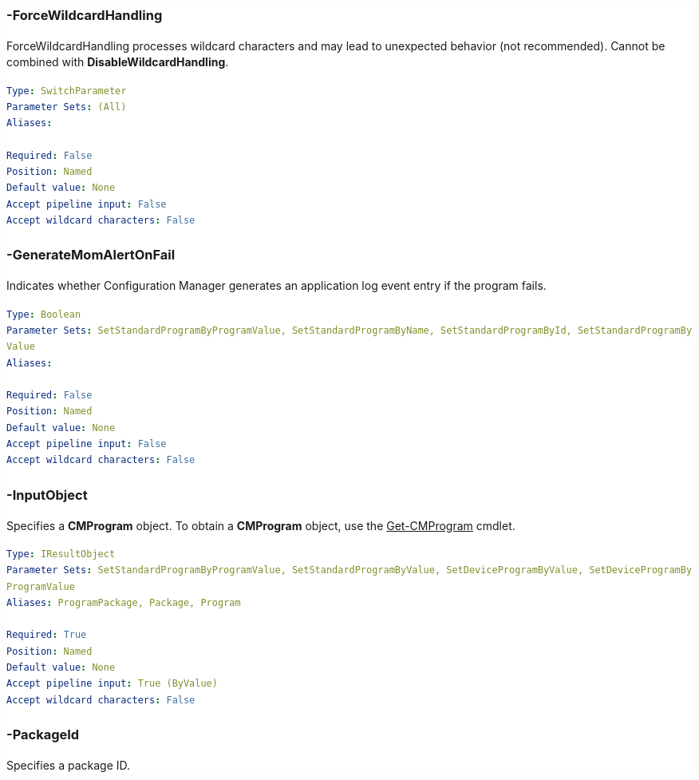 ### -ForceWildcardHandling
ForceWildcardHandling processes wildcard characters and may lead to unexpected behavior (not recommended). Cannot be combined with **DisableWildcardHandling**.

```yaml
Type: SwitchParameter
Parameter Sets: (All)
Aliases:

Required: False
Position: Named
Default value: None
Accept pipeline input: False
Accept wildcard characters: False
```

### -GenerateMomAlertOnFail
Indicates whether Configuration Manager generates an application log event entry if the program fails.

```yaml
Type: Boolean
Parameter Sets: SetStandardProgramByProgramValue, SetStandardProgramByName, SetStandardProgramById, SetStandardProgramByValue
Aliases:

Required: False
Position: Named
Default value: None
Accept pipeline input: False
Accept wildcard characters: False
```

### -InputObject
Specifies a **CMProgram** object.
To obtain a **CMProgram** object, use the [Get-CMProgram](Get-CMProgram.md) cmdlet.

```yaml
Type: IResultObject
Parameter Sets: SetStandardProgramByProgramValue, SetStandardProgramByValue, SetDeviceProgramByValue, SetDeviceProgramByProgramValue
Aliases: ProgramPackage, Package, Program

Required: True
Position: Named
Default value: None
Accept pipeline input: True (ByValue)
Accept wildcard characters: False
```

### -PackageId
Specifies a package ID.
